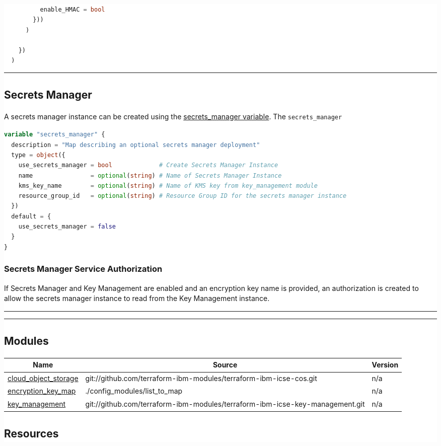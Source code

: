 ```terraform
          enable_HMAC = bool
        }))
      )

    })
  )
```

---

## Secrets Manager

A secrets manager instance can be created using the [secrets_manager variable](./variables.tf#L352). The `secrets_manager`

```terraform
variable "secrets_manager" {
  description = "Map describing an optional secrets manager deployment"
  type = object({
    use_secrets_manager = bool             # Create Secrets Manager Instance
    name                = optional(string) # Name of Secrets Manager Instance
    kms_key_name        = optional(string) # Name of KMS key from key_management module
    resource_group_id   = optional(string) # Resource Group ID for the secrets manager instance
  })
  default = {
    use_secrets_manager = false
  }
}
```

### Secrets Manager Service Authorization

If Secrets Manager and Key Management are enabled and an encryption key name is provided, an authorization is created to allow the secrets manager instance to read from the Key Management instance.

---


---

## Modules

| Name | Source | Version |
|------|--------|---------|
| <a name="module_cloud_object_storage"></a> [cloud\_object\_storage](#module\_cloud\_object\_storage) | git://github.com/terraform-ibm-modules/terraform-ibm-icse-cos.git | n/a |
| <a name="module_encryption_key_map"></a> [encryption\_key\_map](#module\_encryption\_key\_map) | ./config_modules/list_to_map | n/a |
| <a name="module_key_management"></a> [key\_management](#module\_key\_management) | git://github.com/terraform-ibm-modules/terraform-ibm-icse-key-management.git | n/a |

## Resources
